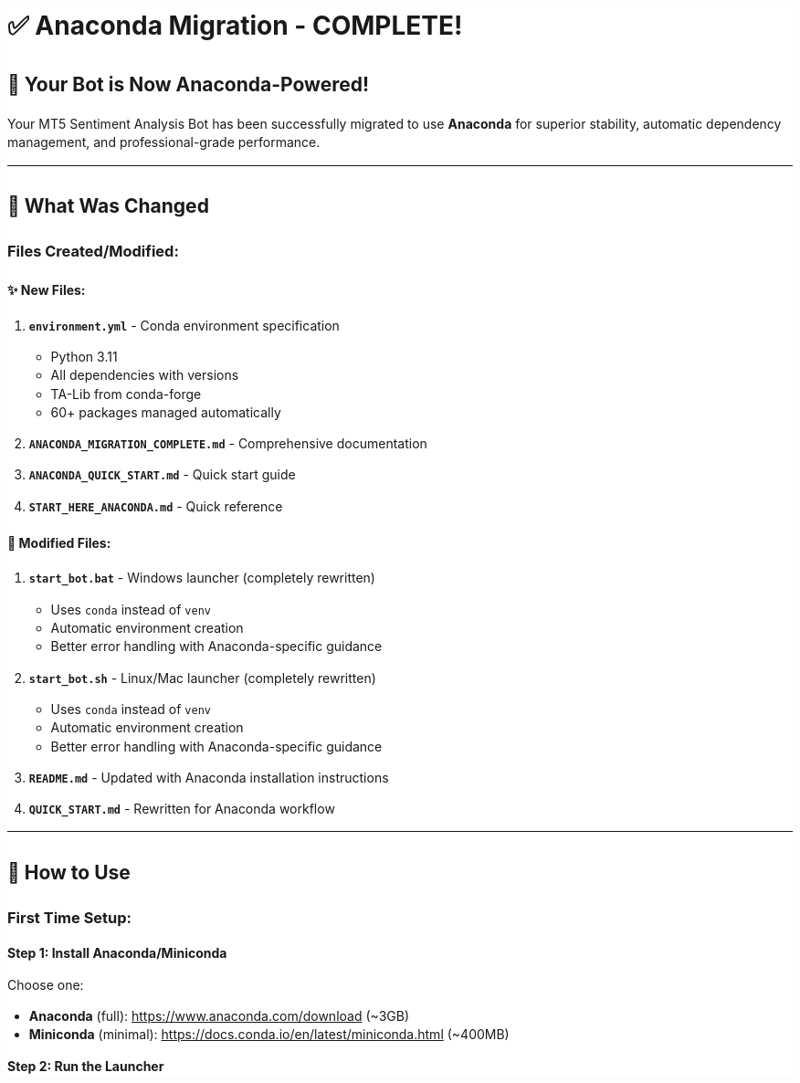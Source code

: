 # ✅ Anaconda Migration - COMPLETE!

## 🎉 Your Bot is Now Anaconda-Powered!

Your MT5 Sentiment Analysis Bot has been successfully migrated to use **Anaconda** for superior stability, automatic dependency management, and professional-grade performance.

---

## 📝 What Was Changed

### Files Created/Modified:

#### ✨ New Files:
1. **`environment.yml`** - Conda environment specification
   - Python 3.11
   - All dependencies with versions
   - TA-Lib from conda-forge
   - 60+ packages managed automatically

2. **`ANACONDA_MIGRATION_COMPLETE.md`** - Comprehensive documentation
3. **`ANACONDA_QUICK_START.md`** - Quick start guide
4. **`START_HERE_ANACONDA.md`** - Quick reference

#### 🔄 Modified Files:
1. **`start_bot.bat`** - Windows launcher (completely rewritten)
   - Uses `conda` instead of `venv`
   - Automatic environment creation
   - Better error handling with Anaconda-specific guidance

2. **`start_bot.sh`** - Linux/Mac launcher (completely rewritten)
   - Uses `conda` instead of `venv`
   - Automatic environment creation
   - Better error handling with Anaconda-specific guidance

3. **`README.md`** - Updated with Anaconda installation instructions
4. **`QUICK_START.md`** - Rewritten for Anaconda workflow

---

## 🚀 How to Use

### First Time Setup:

**Step 1: Install Anaconda/Miniconda**

Choose one:
- **Anaconda** (full): https://www.anaconda.com/download (~3GB)
- **Miniconda** (minimal): https://docs.conda.io/en/latest/miniconda.html (~400MB)

**Step 2: Run the Launcher**
